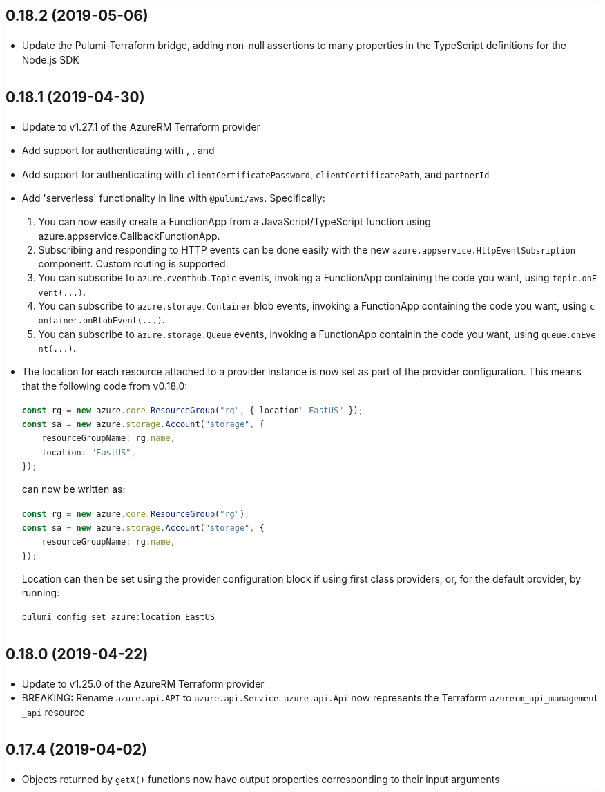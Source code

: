 ## 0.18.2 (2019-05-06)
* Update the Pulumi-Terraform bridge, adding non-null assertions to many properties in the TypeScript definitions for the Node.js SDK

## 0.18.1 (2019-04-30)
* Update to v1.27.1 of the AzureRM Terraform provider
* Add support for authenticating with , , and
* Add support for authenticating with `clientCertificatePassword`, `clientCertificatePath`, and `partnerId`
* Add 'serverless' functionality in line with `@pulumi/aws`. Specifically:
  1. You can now easily create a FunctionApp from a JavaScript/TypeScript function using azure.appservice.CallbackFunctionApp.
  2. Subscribing and responding to HTTP events can be done easily with the new `azure.appservice.HttpEventSubsription` component. Custom routing is supported.
  3. You can subscribe to `azure.eventhub.Topic` events, invoking a FunctionApp containing the code you want, using `topic.onEvent(...)`.
  4. You can subscribe to `azure.storage.Container` blob events, invoking a FunctionApp containing the code you want, using `container.onBlobEvent(...)`.
  5. You can subscribe to `azure.storage.Queue` events, invoking a FunctionApp containin the code you want, using `queue.onEvent(...)`.
* The location for each resource attached to a provider instance is now set as part of the provider configuration. This means that the following code from v0.18.0:

  ```ts
  const rg = new azure.core.ResourceGroup("rg", { location" EastUS" });
  const sa = new azure.storage.Account("storage", {
      resourceGroupName: rg.name,
      location: "EastUS",
  });
  ```
  can now be written as:
  ```ts
  const rg = new azure.core.ResourceGroup("rg");
  const sa = new azure.storage.Account("storage", {
      resourceGroupName: rg.name,
  });
  ```
  Location can then be set using the provider configuration block if using first class providers, or, for the default provider, by running:
  ```
  pulumi config set azure:location EastUS
  ```

## 0.18.0 (2019-04-22)
* Update to v1.25.0 of the AzureRM Terraform provider
* BREAKING: Rename `azure.api.API` to `azure.api.Service`. `azure.api.Api` now represents the Terraform `azurerm_api_management_api` resource

## 0.17.4 (2019-04-02)
* Objects returned by `getX()` functions now have output properties corresponding to their input arguments
